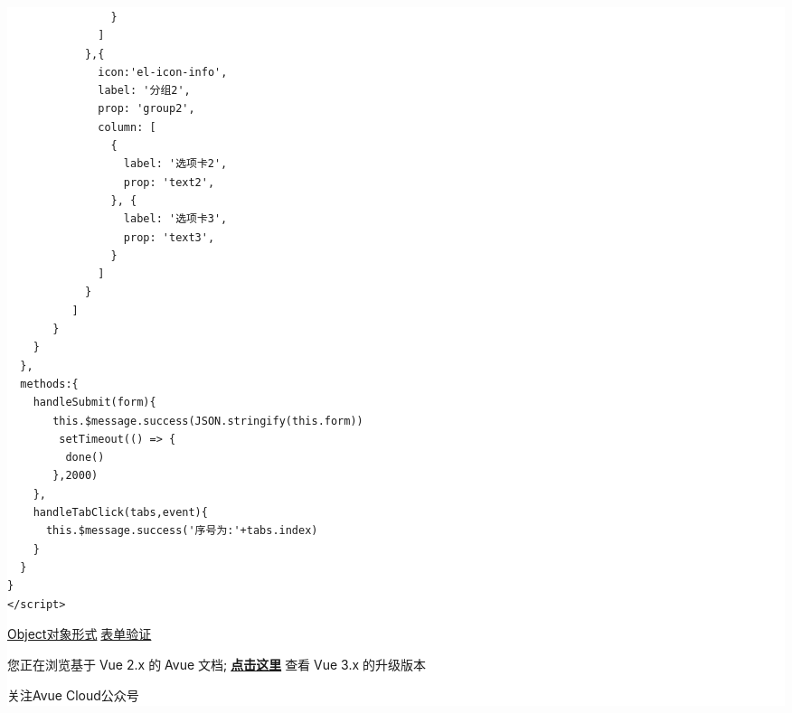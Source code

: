 ```vue
                }
              ]
            },{
              icon:'el-icon-info',
              label: '分组2',
              prop: 'group2',
              column: [
                {
                  label: '选项卡2',
                  prop: 'text2',
                }, {
                  label: '选项卡3',
                  prop: 'text3',
                }
              ]
            }
          ]
       }
    }
  },
  methods:{
    handleSubmit(form){
       this.$message.success(JSON.stringify(this.form))
        setTimeout(() => {
         done()
       },2000)
    },
    handleTabClick(tabs,event){
      this.$message.success('序号为:'+tabs.index)
    }
  }
}
</script>
```

[Object对象形式](https://v2.avuejs.com/form/form-object/) [表单验证](https://v2.avuejs.com/form/form-rules/)

您正在浏览基于 Vue 2.x 的 Avue 文档; **[点击这里](https://avuejs.com/)** 查看 Vue 3.x 的升级版本

关注Avue Cloud公众号